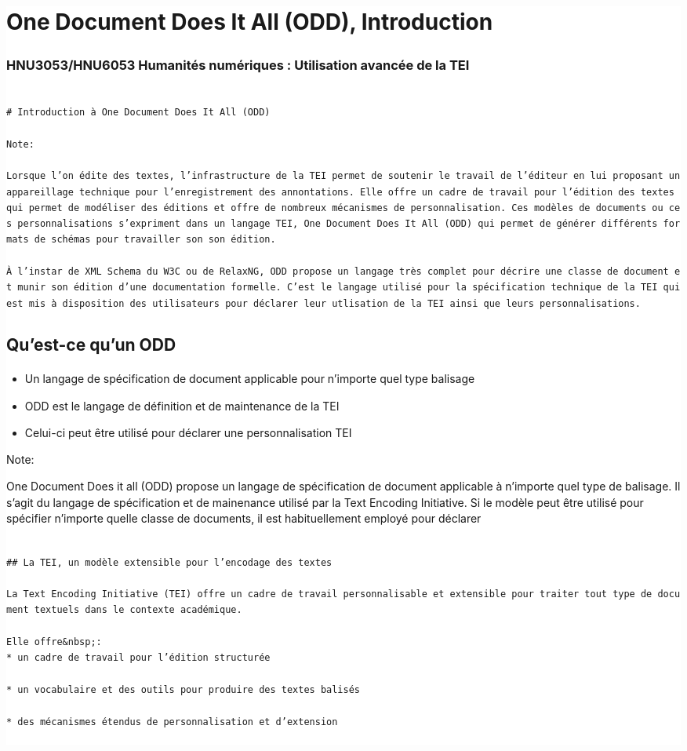 # One Document Does It All (ODD), Introduction

### HNU3053/HNU6053 Humanités numériques : Utilisation avancée de la TEI

~~~

# Introduction à One Document Does It All (ODD)

Note:

Lorsque l’on édite des textes, l’infrastructure de la TEI permet de soutenir le travail de l’éditeur en lui proposant un appareillage technique pour l’enregistrement des annontations. Elle offre un cadre de travail pour l’édition des textes qui permet de modéliser des éditions et offre de nombreux mécanismes de personnalisation. Ces modèles de documents ou ces personnalisations s’expriment dans un langage TEI, One Document Does It All (ODD) qui permet de générer différents formats de schémas pour travailler son son édition.

À l’instar de XML Schema du W3C ou de RelaxNG, ODD propose un langage très complet pour décrire une classe de document et munir son édition d’une documentation formelle. C’est le langage utilisé pour la spécification technique de la TEI qui est mis à disposition des utilisateurs pour déclarer leur utlisation de la TEI ainsi que leurs personnalisations.

~~~

## Qu’est-ce qu’un ODD

* Un langage de spécification de document applicable pour n’importe quel type balisage

* ODD est le langage de définition et de maintenance de la TEI

* Celui-ci peut être utilisé pour déclarer une personnalisation TEI

Note:

One Document Does it all (ODD) propose un langage de spécification de document applicable à n’importe quel type de balisage. Il s’agit du langage de spécification et de mainenance utilisé par la Text Encoding Initiative. Si le modèle peut être utilisé pour spécifier n’importe quelle classe de documents, il est habituellement employé pour déclarer 

~~~

## La TEI, un modèle extensible pour l’encodage des textes

La Text Encoding Initiative (TEI) offre un cadre de travail personnalisable et extensible pour traiter tout type de document textuels dans le contexte académique.

Elle offre&nbsp;:
* un cadre de travail pour l’édition structurée

* un vocabulaire et des outils pour produire des textes balisés

* des mécanismes étendus de personnalisation et d’extension


~~~
